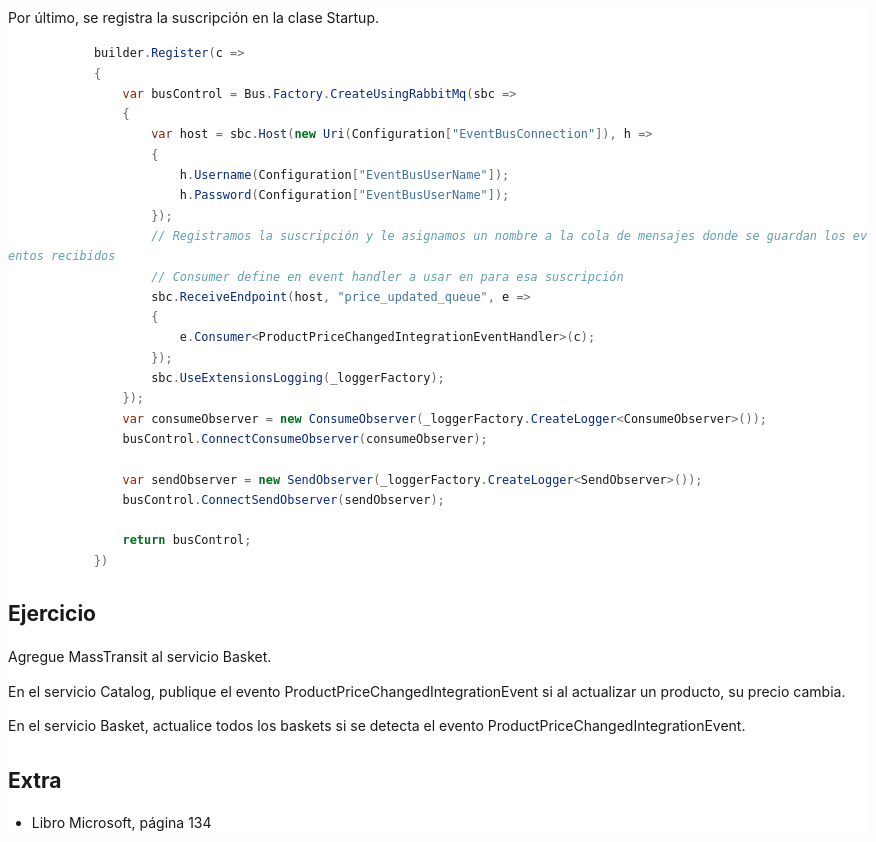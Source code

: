 Por último, se registra la suscripción en la clase Startup.

```csharp
            builder.Register(c =>
            {
                var busControl = Bus.Factory.CreateUsingRabbitMq(sbc => 
                {
                    var host = sbc.Host(new Uri(Configuration["EventBusConnection"]), h =>
                    {
                        h.Username(Configuration["EventBusUserName"]);
                        h.Password(Configuration["EventBusUserName"]);
                    });
                    // Registramos la suscripción y le asignamos un nombre a la cola de mensajes donde se guardan los eventos recibidos
                    // Consumer define en event handler a usar en para esa suscripción
                    sbc.ReceiveEndpoint(host, "price_updated_queue", e =>
                    {
                        e.Consumer<ProductPriceChangedIntegrationEventHandler>(c);
                    });
                    sbc.UseExtensionsLogging(_loggerFactory);
                });
                var consumeObserver = new ConsumeObserver(_loggerFactory.CreateLogger<ConsumeObserver>());
                busControl.ConnectConsumeObserver(consumeObserver);

                var sendObserver = new SendObserver(_loggerFactory.CreateLogger<SendObserver>());
                busControl.ConnectSendObserver(sendObserver);

                return busControl;
            })
```

## Ejercicio

Agregue MassTransit al servicio Basket.

En el servicio Catalog, publique el evento ProductPriceChangedIntegrationEvent si al actualizar un producto, su precio cambia.

En el servicio Basket, actualice todos los baskets si se detecta el evento ProductPriceChangedIntegrationEvent.

## Extra

* Libro Microsoft, página 134